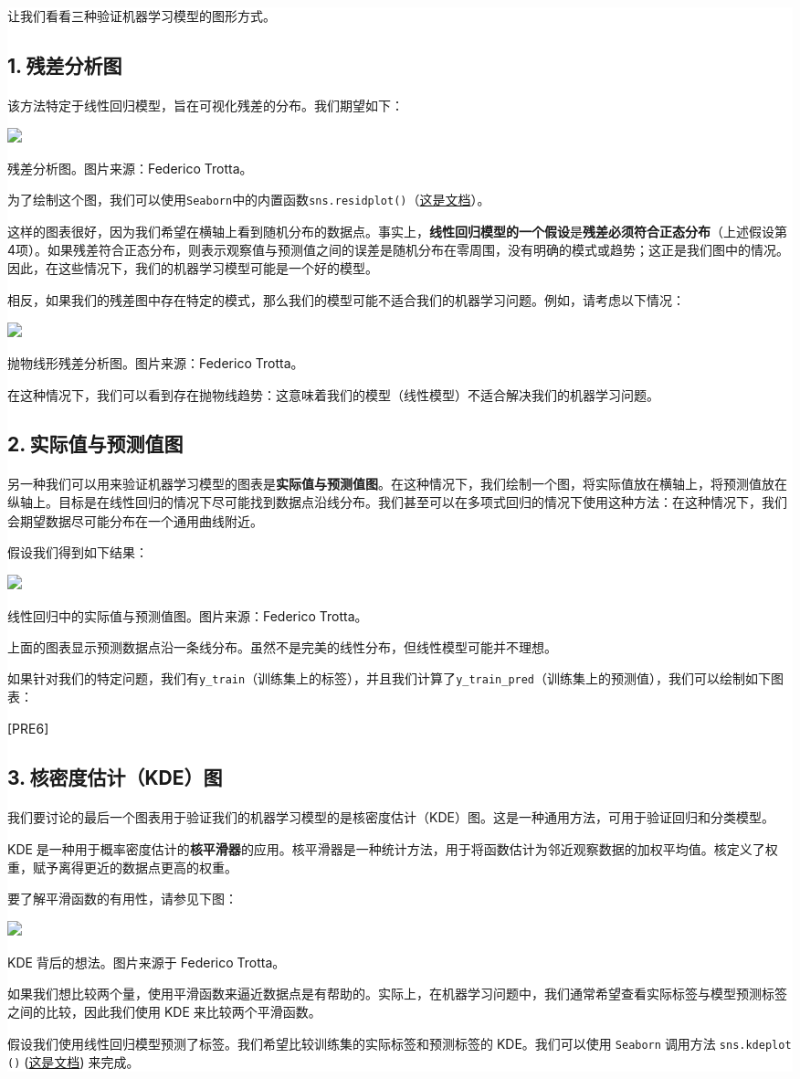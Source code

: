 让我们看看三种验证机器学习模型的图形方式。

## 1\. 残差分析图

该方法特定于线性回归模型，旨在可视化残差的分布。我们期望如下：

![](../Images/33785afb3b1c516f0efaae2921da4a7f.png)

残差分析图。图片来源：Federico Trotta。

为了绘制这个图，我们可以使用`Seaborn`中的内置函数`sns.residplot()`（[这是文档](https://seaborn.pydata.org/generated/seaborn.residplot.html)）。

这样的图表很好，因为我们希望在横轴上看到随机分布的数据点。事实上，**线性回归模型的一个假设**是**残差必须符合正态分布**（上述假设第4项）。如果残差符合正态分布，则表示观察值与预测值之间的误差是随机分布在零周围，没有明确的模式或趋势；这正是我们图中的情况。因此，在这些情况下，我们的机器学习模型可能是一个好的模型。

相反，如果我们的残差图中存在特定的模式，那么我们的模型可能不适合我们的机器学习问题。例如，请考虑以下情况：

![](../Images/1773af90cdbb5b803ec761aa32fa77b8.png)

抛物线形残差分析图。图片来源：Federico Trotta。

在这种情况下，我们可以看到存在抛物线趋势：这意味着我们的模型（线性模型）不适合解决我们的机器学习问题。

## 2\. 实际值与预测值图

另一种我们可以用来验证机器学习模型的图表是**实际值与预测值图**。在这种情况下，我们绘制一个图，将实际值放在横轴上，将预测值放在纵轴上。目标是在线性回归的情况下尽可能找到数据点沿线分布。我们甚至可以在多项式回归的情况下使用这种方法：在这种情况下，我们会期望数据尽可能分布在一个通用曲线附近。

假设我们得到如下结果：

![](../Images/c56a07613e3f27c02b4ed664a8e9fa14.png)

线性回归中的实际值与预测值图。图片来源：Federico Trotta。

上面的图表显示预测数据点沿一条线分布。虽然不是完美的线性分布，但线性模型可能并不理想。

如果针对我们的特定问题，我们有`y_train`（训练集上的标签），并且我们计算了`y_train_pred`（训练集上的预测值），我们可以绘制如下图表：

[PRE6]

## 3\. 核密度估计（KDE）图

我们要讨论的最后一个图表用于验证我们的机器学习模型的是核密度估计（KDE）图。这是一种通用方法，可用于验证回归和分类模型。

KDE 是一种用于概率密度估计的**核平滑器**的应用。核平滑器是一种统计方法，用于将函数估计为邻近观察数据的加权平均值。核定义了权重，赋予离得更近的数据点更高的权重。

要了解平滑函数的有用性，请参见下图：

![](../Images/d1593564bbe6c3f71737da04af50ff6a.png)

KDE 背后的想法。图片来源于 Federico Trotta。

如果我们想比较两个量，使用平滑函数来逼近数据点是有帮助的。实际上，在机器学习问题中，我们通常希望查看实际标签与模型预测标签之间的比较，因此我们使用 KDE 来比较两个平滑函数。

假设我们使用线性回归模型预测了标签。我们希望比较训练集的实际标签和预测标签的 KDE。我们可以使用 `Seaborn` 调用方法 `sns.kdeplot()` ([这是文档](https://seaborn.pydata.org/generated/seaborn.kdeplot.html)) 来完成。
